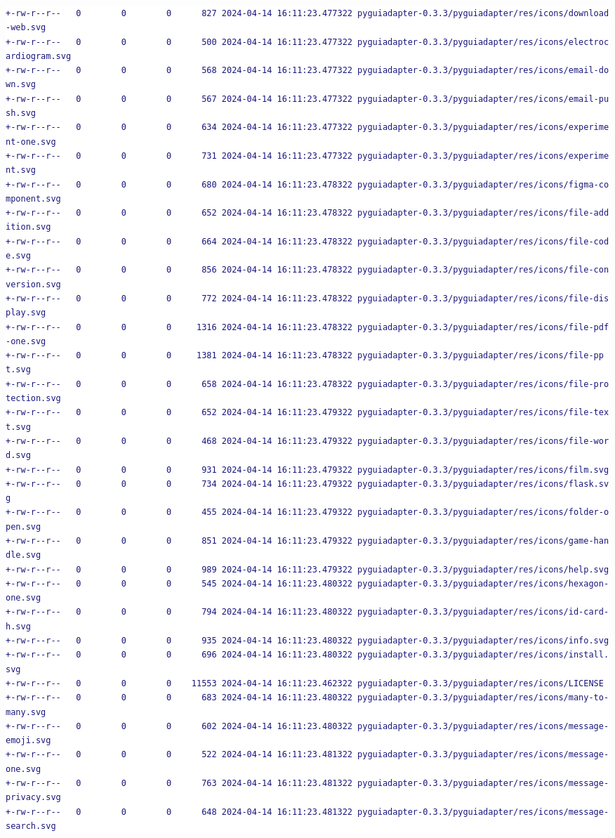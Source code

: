 ```diff
+-rw-r--r--   0        0        0      827 2024-04-14 16:11:23.477322 pyguiadapter-0.3.3/pyguiadapter/res/icons/download-web.svg
+-rw-r--r--   0        0        0      500 2024-04-14 16:11:23.477322 pyguiadapter-0.3.3/pyguiadapter/res/icons/electrocardiogram.svg
+-rw-r--r--   0        0        0      568 2024-04-14 16:11:23.477322 pyguiadapter-0.3.3/pyguiadapter/res/icons/email-down.svg
+-rw-r--r--   0        0        0      567 2024-04-14 16:11:23.477322 pyguiadapter-0.3.3/pyguiadapter/res/icons/email-push.svg
+-rw-r--r--   0        0        0      634 2024-04-14 16:11:23.477322 pyguiadapter-0.3.3/pyguiadapter/res/icons/experiment-one.svg
+-rw-r--r--   0        0        0      731 2024-04-14 16:11:23.477322 pyguiadapter-0.3.3/pyguiadapter/res/icons/experiment.svg
+-rw-r--r--   0        0        0      680 2024-04-14 16:11:23.478322 pyguiadapter-0.3.3/pyguiadapter/res/icons/figma-component.svg
+-rw-r--r--   0        0        0      652 2024-04-14 16:11:23.478322 pyguiadapter-0.3.3/pyguiadapter/res/icons/file-addition.svg
+-rw-r--r--   0        0        0      664 2024-04-14 16:11:23.478322 pyguiadapter-0.3.3/pyguiadapter/res/icons/file-code.svg
+-rw-r--r--   0        0        0      856 2024-04-14 16:11:23.478322 pyguiadapter-0.3.3/pyguiadapter/res/icons/file-conversion.svg
+-rw-r--r--   0        0        0      772 2024-04-14 16:11:23.478322 pyguiadapter-0.3.3/pyguiadapter/res/icons/file-display.svg
+-rw-r--r--   0        0        0     1316 2024-04-14 16:11:23.478322 pyguiadapter-0.3.3/pyguiadapter/res/icons/file-pdf-one.svg
+-rw-r--r--   0        0        0     1381 2024-04-14 16:11:23.478322 pyguiadapter-0.3.3/pyguiadapter/res/icons/file-ppt.svg
+-rw-r--r--   0        0        0      658 2024-04-14 16:11:23.478322 pyguiadapter-0.3.3/pyguiadapter/res/icons/file-protection.svg
+-rw-r--r--   0        0        0      652 2024-04-14 16:11:23.479322 pyguiadapter-0.3.3/pyguiadapter/res/icons/file-text.svg
+-rw-r--r--   0        0        0      468 2024-04-14 16:11:23.479322 pyguiadapter-0.3.3/pyguiadapter/res/icons/file-word.svg
+-rw-r--r--   0        0        0      931 2024-04-14 16:11:23.479322 pyguiadapter-0.3.3/pyguiadapter/res/icons/film.svg
+-rw-r--r--   0        0        0      734 2024-04-14 16:11:23.479322 pyguiadapter-0.3.3/pyguiadapter/res/icons/flask.svg
+-rw-r--r--   0        0        0      455 2024-04-14 16:11:23.479322 pyguiadapter-0.3.3/pyguiadapter/res/icons/folder-open.svg
+-rw-r--r--   0        0        0      851 2024-04-14 16:11:23.479322 pyguiadapter-0.3.3/pyguiadapter/res/icons/game-handle.svg
+-rw-r--r--   0        0        0      989 2024-04-14 16:11:23.479322 pyguiadapter-0.3.3/pyguiadapter/res/icons/help.svg
+-rw-r--r--   0        0        0      545 2024-04-14 16:11:23.480322 pyguiadapter-0.3.3/pyguiadapter/res/icons/hexagon-one.svg
+-rw-r--r--   0        0        0      794 2024-04-14 16:11:23.480322 pyguiadapter-0.3.3/pyguiadapter/res/icons/id-card-h.svg
+-rw-r--r--   0        0        0      935 2024-04-14 16:11:23.480322 pyguiadapter-0.3.3/pyguiadapter/res/icons/info.svg
+-rw-r--r--   0        0        0      696 2024-04-14 16:11:23.480322 pyguiadapter-0.3.3/pyguiadapter/res/icons/install.svg
+-rw-r--r--   0        0        0    11553 2024-04-14 16:11:23.462322 pyguiadapter-0.3.3/pyguiadapter/res/icons/LICENSE
+-rw-r--r--   0        0        0      683 2024-04-14 16:11:23.480322 pyguiadapter-0.3.3/pyguiadapter/res/icons/many-to-many.svg
+-rw-r--r--   0        0        0      602 2024-04-14 16:11:23.480322 pyguiadapter-0.3.3/pyguiadapter/res/icons/message-emoji.svg
+-rw-r--r--   0        0        0      522 2024-04-14 16:11:23.481322 pyguiadapter-0.3.3/pyguiadapter/res/icons/message-one.svg
+-rw-r--r--   0        0        0      763 2024-04-14 16:11:23.481322 pyguiadapter-0.3.3/pyguiadapter/res/icons/message-privacy.svg
+-rw-r--r--   0        0        0      648 2024-04-14 16:11:23.481322 pyguiadapter-0.3.3/pyguiadapter/res/icons/message-search.svg
```